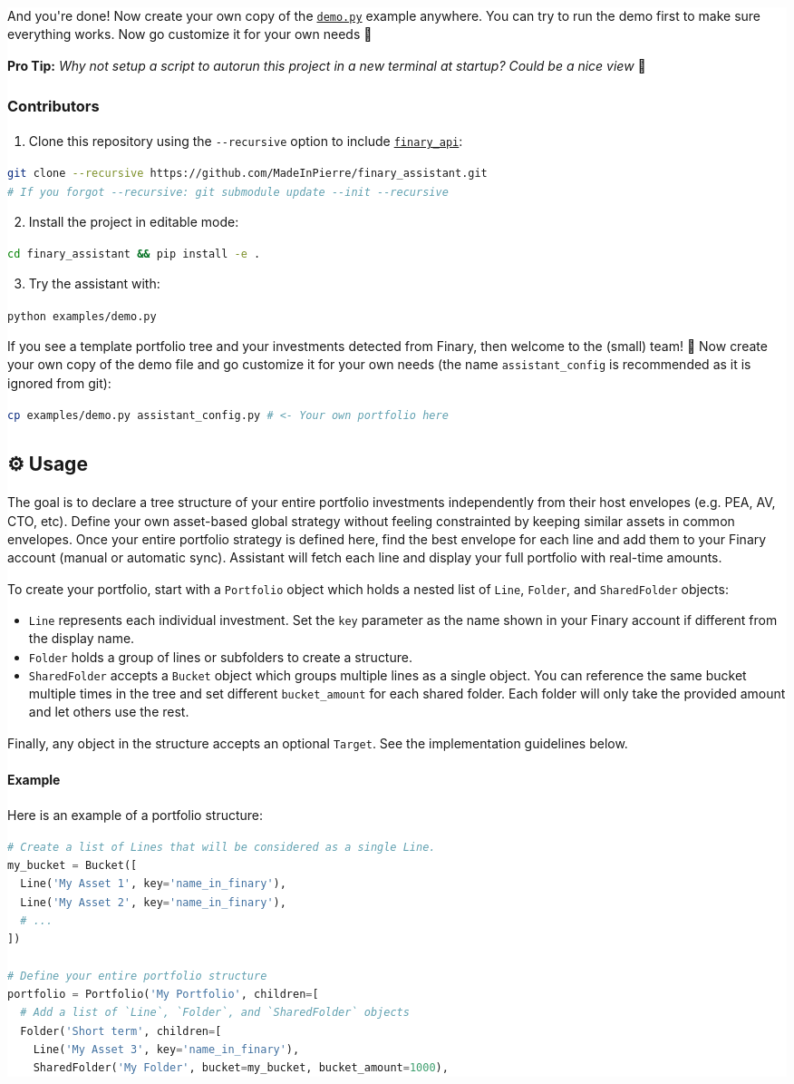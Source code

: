 And you're done! Now create your own copy of the [`demo.py`](./examples/demo.py) example anywhere. You can try to run the demo first to make sure everything works. Now go customize it for your own needs 🚀

**Pro Tip:** _Why not setup a script to autorun this project in a new terminal at startup? Could be a nice view_ 🤭

### Contributors
1. Clone this repository using the `--recursive` option to include [`finary_api`](https://github.com/lasconic/finary):
```sh
git clone --recursive https://github.com/MadeInPierre/finary_assistant.git
# If you forgot --recursive: git submodule update --init --recursive
```
2. Install the project in editable mode:
```sh
cd finary_assistant && pip install -e .
```
3. Try the assistant with:
```sh
python examples/demo.py
```
If you see a template portfolio tree and your investments detected from Finary, then welcome to the (small) team! 🎉 Now create your own copy of the demo file and go customize it for your own needs (the name `assistant_config` is recommended as it is ignored from git):
```sh
cp examples/demo.py assistant_config.py # <- Your own portfolio here
```

## ⚙️ Usage 
The goal is to declare a tree structure of your entire portfolio investments independently from their host envelopes (e.g. PEA, AV, CTO, etc). Define your own asset-based global strategy without feeling constrainted by keeping similar assets in common envelopes. Once your entire portfolio strategy is defined here, find the best envelope for each line and add them to your Finary account (manual or automatic sync). Assistant will fetch each line and display your full portfolio with real-time amounts.

To create your portfolio, start with a `Portfolio` object which holds a nested list of `Line`, `Folder`, and `SharedFolder` objects:
- `Line` represents each individual investment. Set the `key` parameter as the name shown in your Finary account if different from the display name.
- `Folder` holds a group of lines or subfolders to create a structure.
- `SharedFolder` accepts a `Bucket` object which groups multiple lines as a single object. You can reference the same bucket multiple times in the tree and set different `bucket_amount` for each shared folder. Each folder will only take the provided amount and let others use the rest.

Finally, any object in the structure accepts an optional `Target`. See the implementation guidelines below.

#### Example

Here is an example of a portfolio structure:
```python
# Create a list of Lines that will be considered as a single Line.
my_bucket = Bucket([
  Line('My Asset 1', key='name_in_finary'),
  Line('My Asset 2', key='name_in_finary'),
  # ...
])

# Define your entire portfolio structure
portfolio = Portfolio('My Portfolio', children=[
  # Add a list of `Line`, `Folder`, and `SharedFolder` objects
  Folder('Short term', children=[
    Line('My Asset 3', key='name_in_finary'),
    SharedFolder('My Folder', bucket=my_bucket, bucket_amount=1000),
```